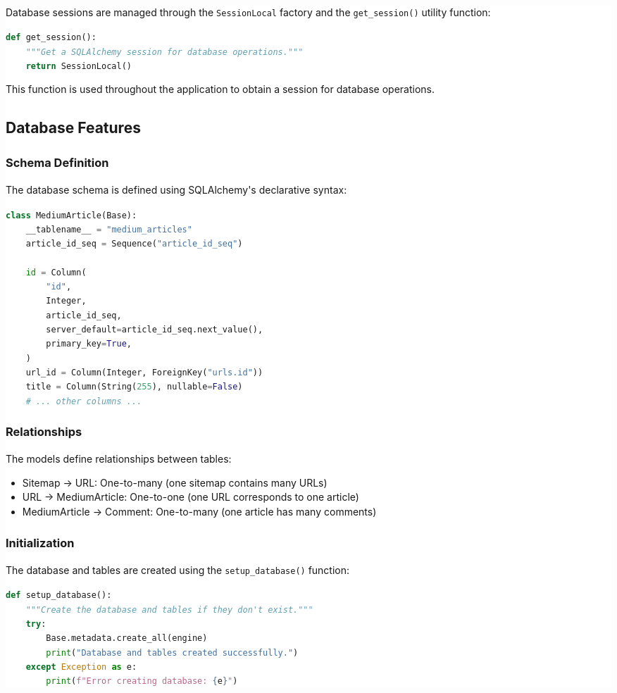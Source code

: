 Database sessions are managed through the `SessionLocal` factory and the `get_session()` utility function:

```python
def get_session():
    """Get a SQLAlchemy session for database operations."""
    return SessionLocal()
```

This function is used throughout the application to obtain a session for database operations.

## Database Features

### Schema Definition

The database schema is defined using SQLAlchemy's declarative syntax:

```python
class MediumArticle(Base):
    __tablename__ = "medium_articles"
    article_id_seq = Sequence("article_id_seq")

    id = Column(
        "id",
        Integer,
        article_id_seq,
        server_default=article_id_seq.next_value(),
        primary_key=True,
    )
    url_id = Column(Integer, ForeignKey("urls.id"))
    title = Column(String(255), nullable=False)
    # ... other columns ...
```

### Relationships

The models define relationships between tables:

- Sitemap → URL: One-to-many (one sitemap contains many URLs)
- URL → MediumArticle: One-to-one (one URL corresponds to one article)
- MediumArticle → Comment: One-to-many (one article has many comments)

### Initialization

The database and tables are created using the `setup_database()` function:

```python
def setup_database():
    """Create the database and tables if they don't exist."""
    try:
        Base.metadata.create_all(engine)
        print("Database and tables created successfully.")
    except Exception as e:
        print(f"Error creating database: {e}")
```
